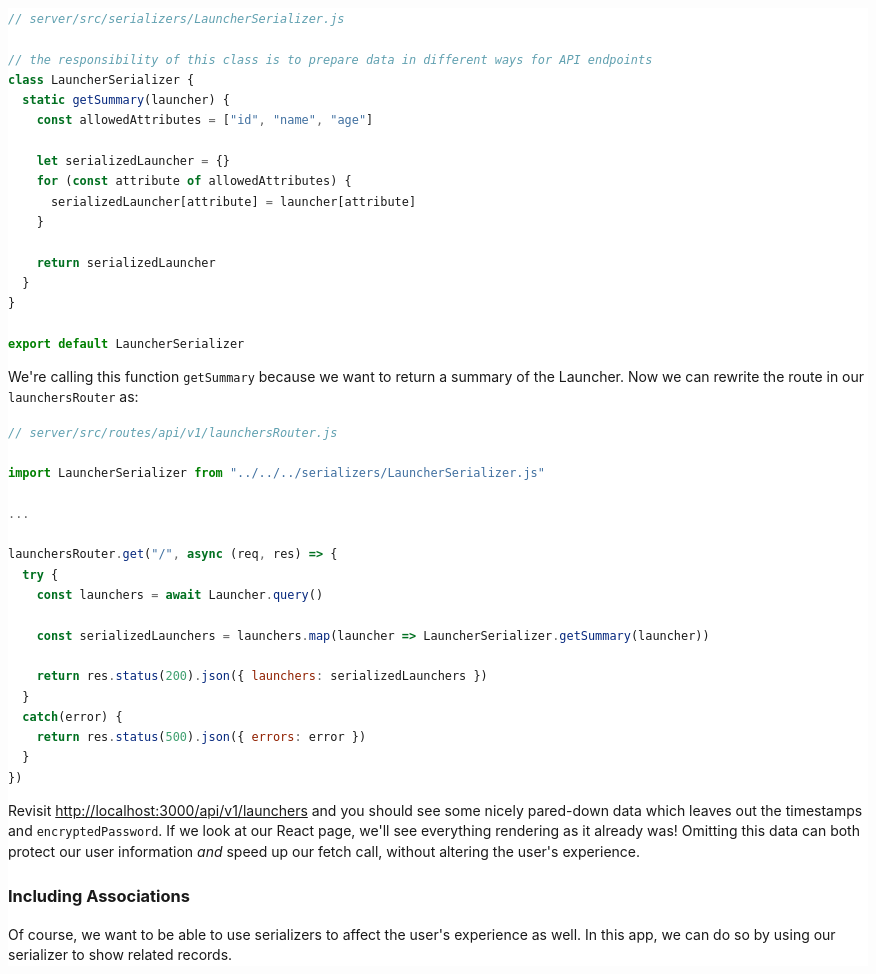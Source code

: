 ```javascript
// server/src/serializers/LauncherSerializer.js

// the responsibility of this class is to prepare data in different ways for API endpoints
class LauncherSerializer {
  static getSummary(launcher) {
    const allowedAttributes = ["id", "name", "age"]

    let serializedLauncher = {}
    for (const attribute of allowedAttributes) {
      serializedLauncher[attribute] = launcher[attribute]
    }

    return serializedLauncher
  }
}

export default LauncherSerializer
```

We're calling this function `getSummary` because we want to return a summary of the Launcher. Now we can rewrite the route in our `launchersRouter` as:

```javascript
// server/src/routes/api/v1/launchersRouter.js

import LauncherSerializer from "../../../serializers/LauncherSerializer.js"

...

launchersRouter.get("/", async (req, res) => {
  try {
    const launchers = await Launcher.query()

    const serializedLaunchers = launchers.map(launcher => LauncherSerializer.getSummary(launcher))

    return res.status(200).json({ launchers: serializedLaunchers })
  }
  catch(error) {
    return res.status(500).json({ errors: error })
  }
})
```

Revisit <http://localhost:3000/api/v1/launchers> and you should see some nicely pared-down data which leaves out the timestamps and `encryptedPassword`. If we look at our React page, we'll see everything rendering as it already was! Omitting this data can both protect our user information _and_ speed up our fetch call, without altering the user's experience.

### Including Associations

Of course, we want to be able to use serializers to affect the user's experience as well. In this app, we can do so by using our serializer to show related records.


[password-leaks]: https://www.theguardian.com/technology/2013/nov/07/adobe-password-leak-can-check